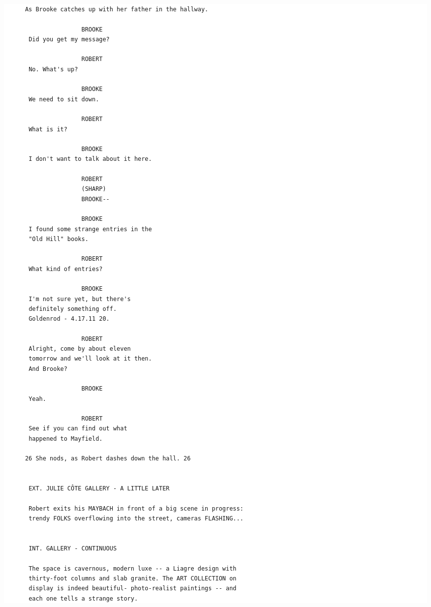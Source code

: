           As Brooke catches up with her father in the hallway.
                         
                          BROOKE
           Did you get my message?
                         
                          ROBERT
           No. What's up?
                         
                          BROOKE
           We need to sit down.
                         
                          ROBERT
           What is it?
                         
                          BROOKE
           I don't want to talk about it here.
                         
                          ROBERT
                          (SHARP)
                          BROOKE--
                         
                          BROOKE
           I found some strange entries in the
           "Old Hill" books.
                         
                          ROBERT
           What kind of entries?
                         
                          BROOKE
           I'm not sure yet, but there's
           definitely something off.
           Goldenrod - 4.17.11 20.
                         
                          ROBERT
           Alright, come by about eleven
           tomorrow and we'll look at it then.
           And Brooke?
                         
                          BROOKE
           Yeah.
                         
                          ROBERT
           See if you can find out what
           happened to Mayfield.
                         
          26 She nods, as Robert dashes down the hall. 26
                         
                         
           EXT. JULIE CÔTE GALLERY - A LITTLE LATER
                         
           Robert exits his MAYBACH in front of a big scene in progress:
           trendy FOLKS overflowing into the street, cameras FLASHING...
                         
                         
           INT. GALLERY - CONTINUOUS
                         
           The space is cavernous, modern luxe -- a Liagre design with
           thirty-foot columns and slab granite. The ART COLLECTION on
           display is indeed beautiful- photo-realist paintings -- and
           each one tells a strange story.
                         